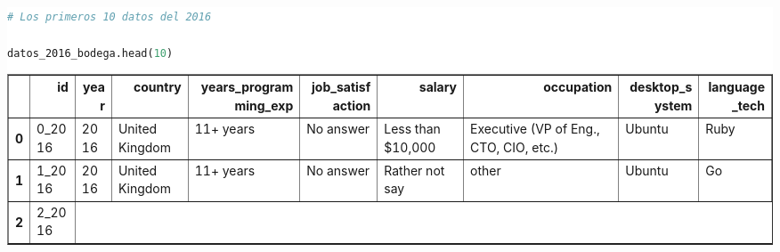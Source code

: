 
```python
# Los primeros 10 datos del 2016

datos_2016_bodega.head(10)
```




<div>
<style scoped>
    .dataframe tbody tr th:only-of-type {
        vertical-align: middle;
    }

    .dataframe tbody tr th {
        vertical-align: top;
    }

    .dataframe thead th {
        text-align: right;
    }
</style>
<table border="1" class="dataframe">
  <thead>
    <tr style="text-align: right;">
      <th></th>
      <th>id</th>
      <th>year</th>
      <th>country</th>
      <th>years_programming_exp</th>
      <th>job_satisfaction</th>
      <th>salary</th>
      <th>occupation</th>
      <th>desktop_system</th>
      <th>language_tech</th>
    </tr>
  </thead>
  <tbody>
    <tr>
      <th>0</th>
      <td>0_2016</td>
      <td>2016</td>
      <td>United Kingdom</td>
      <td>11+ years</td>
      <td>No answer</td>
      <td>Less than $10,000</td>
      <td>Executive (VP of Eng., CTO, CIO, etc.)</td>
      <td>Ubuntu</td>
      <td>Ruby</td>
    </tr>
    <tr>
      <th>1</th>
      <td>1_2016</td>
      <td>2016</td>
      <td>United Kingdom</td>
      <td>11+ years</td>
      <td>No answer</td>
      <td>Rather not say</td>
      <td>other</td>
      <td>Ubuntu</td>
      <td>Go</td>
    </tr>
    <tr>
      <th>2</th>
      <td>2_2016</td>